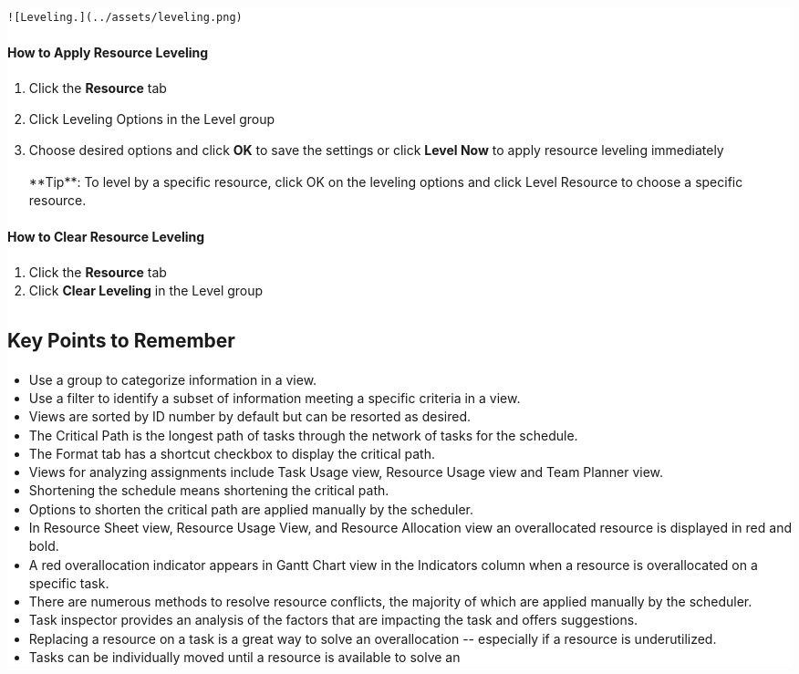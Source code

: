     ![Leveling.](../assets/leveling.png)

#### How to Apply Resource Leveling

  1. Click the **Resource** tab

  2. Click Leveling Options in the Level group
  
  3. Choose desired options and click **OK** to save the settings or click 
     **Level Now** to apply resource leveling immediately

     <aside class="tip callout">
     **Tip**: To level by a specific resource, click OK on the leveling options
     and click Level Resource to choose a specific resource.
     </aside>

#### How to Clear Resource Leveling

1. Click the **Resource** tab
2. Click **Clear Leveling** in the Level group

## Key Points to Remember

* Use a group to categorize information in a view. 
* Use a filter to identify a subset of information meeting a specific criteria
  in a view. 
* Views are sorted by ID number by default but can be resorted as desired. 
* The Critical Path is the longest path of tasks through the network of tasks
  for the schedule. 
* The Format tab has a shortcut checkbox to display the critical path. 
* Views for analyzing assignments include Task Usage view, Resource Usage view
  and Team Planner view. 
* Shortening the schedule means shortening the critical path. 
* Options to shorten the critical path are applied manually by the scheduler. 
* In Resource Sheet view, Resource Usage View, and Resource Allocation view an
  overallocated resource is displayed in red and bold. 
* A red overallocation indicator appears in Gantt Chart view in the Indicators
  column when a resource is overallocated on a specific task.  
* There are numerous methods to resolve resource conflicts, the majority of
  which are applied manually by the scheduler. 
* Task inspector provides an analysis of the factors that are impacting the
  task and offers suggestions.
* Replacing a resource on a task is a great way to solve an overallocation --
  especially if a resource is underutilized. 
* Tasks can be individually moved until a resource is available to solve an